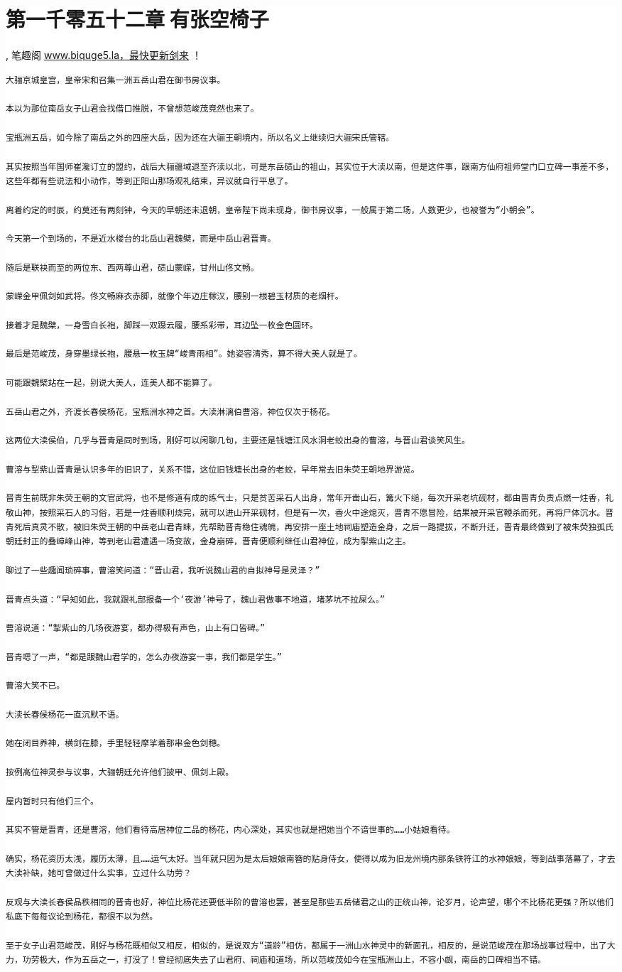 # 第一千零五十二章 有张空椅子
, 笔趣阁 www.biquge5.la，最快更新剑来 ！

    大骊京城皇宫，皇帝宋和召集一洲五岳山君在御书房议事。

    本以为那位南岳女子山君会找借口推脱，不曾想范峻茂竟然也来了。

    宝瓶洲五岳，如今除了南岳之外的四座大岳，因为还在大骊王朝境内，所以名义上继续归大骊宋氏管辖。

    其实按照当年国师崔瀺订立的盟约，战后大骊疆域退至齐渎以北，可是东岳碛山的祖山，其实位于大渎以南，但是这件事，跟南方仙府祖师堂门口立碑一事差不多，这些年都有些说法和小动作，等到正阳山那场观礼结束，异议就自行平息了。

    离着约定的时辰，约莫还有两刻钟，今天的早朝还未退朝，皇帝陛下尚未现身，御书房议事，一般属于第二场，人数更少，也被誉为“小朝会”。

    今天第一个到场的，不是近水楼台的北岳山君魏檗，而是中岳山君晋青。

    随后是联袂而至的两位东、西两尊山君，碛山蒙嵘，甘州山佟文畅。

    蒙嵘金甲佩剑如武将。佟文畅麻衣赤脚，就像个年迈庄稼汉，腰别一根碧玉材质的老烟杆。

    接着才是魏檗，一身雪白长袍，脚踩一双蹑云履，腰系彩带，耳边坠一枚金色圆环。

    最后是范峻茂，身穿墨绿长袍，腰悬一枚玉牌“峻青雨相”。她姿容清秀，算不得大美人就是了。

    可能跟魏檗站在一起，别说大美人，连美人都不能算了。

    五岳山君之外，齐渡长春侯杨花，宝瓶洲水神之首。大渎淋漓伯曹溶，神位仅次于杨花。

    这两位大渎侯伯，几乎与晋青是同时到场，刚好可以闲聊几句，主要还是钱塘江风水洞老蛟出身的曹溶，与晋山君谈笑风生。

    曹溶与掣紫山晋青是认识多年的旧识了，关系不错，这位旧钱塘长出身的老蛟，早年常去旧朱荧王朝地界游览。

    晋青生前既非朱荧王朝的文官武将，也不是修道有成的练气士，只是贫苦采石人出身，常年开凿山石，篝火下缒，每次开采老坑砚材，都由晋青负责点燃一炷香，礼敬山神，按照采石人的习俗，若是一炷香顺利烧完，就可以进山开采砚材，但是有一次，香火中途熄灭，晋青不愿冒险，结果被开采官鞭杀而死，再将尸体沉水。晋青死后真灵不散，被旧朱荧王朝的中岳老山君青睐，先帮助晋青稳住魂魄，再安排一座土地祠庙塑造金身，之后一路提拔，不断升迁，晋青最终做到了被朱荧独孤氏朝廷封正的叠嶂峰山神，等到老山君遭遇一场变故，金身崩碎，晋青便顺利继任山君神位，成为掣紫山之主。

    聊过了一些趣闻琐碎事，曹溶笑问道：“晋山君，我听说魏山君的自拟神号是灵泽？”

    晋青点头道：“早知如此，我就跟礼部报备一个‘夜游’神号了，魏山君做事不地道，堵茅坑不拉屎么。”

    曹溶说道：“掣紫山的几场夜游宴，都办得极有声色，山上有口皆碑。”

    晋青嗯了一声，“都是跟魏山君学的，怎么办夜游宴一事，我们都是学生。”

    曹溶大笑不已。

    大渎长春侯杨花一直沉默不语。

    她在闭目养神，横剑在膝，手里轻轻摩挲着那串金色剑穗。

    按例高位神灵参与议事，大骊朝廷允许他们披甲、佩剑上殿。

    屋内暂时只有他们三个。

    其实不管是晋青，还是曹溶，他们看待高居神位二品的杨花，内心深处，其实也就是把她当个不谙世事的……小姑娘看待。

    确实，杨花资历太浅，履历太薄，且……运气太好。当年就只因为是太后娘娘南簪的贴身侍女，便得以成为旧龙州境内那条铁符江的水神娘娘，等到战事落幕了，才去大渎补缺，她可曾做过什么实事，立过什么功劳？

    反观与大渎长春侯品秩相同的晋青也好，神位比杨花还要低半阶的曹溶也罢，甚至是那些五岳储君之山的正统山神，论岁月，论声望，哪个不比杨花更强？所以他们私底下每每议论到杨花，都很不以为然。

    至于女子山君范峻茂，刚好与杨花既相似又相反，相似的，是说双方“道龄”相仿，都属于一洲山水神灵中的新面孔，相反的，是说范峻茂在那场战事过程中，出了大力，功劳极大，作为五岳之一，打没了！曾经彻底失去了山君府、祠庙和道场，所以范峻茂如今在宝瓶洲山上，不容小觑，南岳的口碑相当不错。
